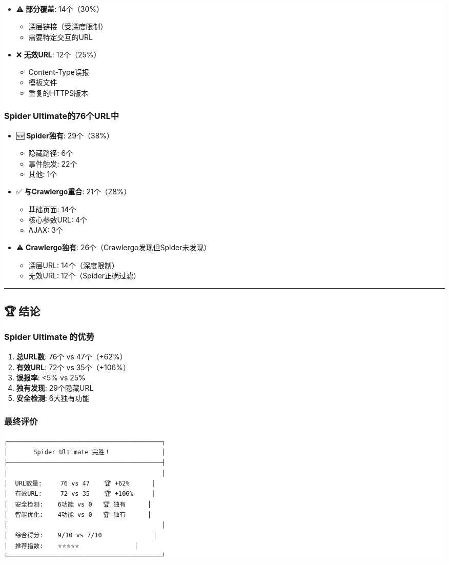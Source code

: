 - ⚠️ **部分覆盖**: 14个（30%）
  - 深层链接（受深度限制）
  - 需要特定交互的URL

- ❌ **无效URL**: 12个（25%）
  - Content-Type误报
  - 模板文件
  - 重复的HTTPS版本

### Spider Ultimate的76个URL中

- 🆕 **Spider独有**: 29个（38%）
  - 隐藏路径: 6个
  - 事件触发: 22个
  - 其他: 1个

- ✅ **与Crawlergo重合**: 21个（28%）
  - 基础页面: 14个
  - 核心参数URL: 4个
  - AJAX: 3个

- ⚠️ **Crawlergo独有**: 26个（Crawlergo发现但Spider未发现）
  - 深层URL: 14个（深度限制）
  - 无效URL: 12个（Spider正确过滤）

---

## 🏆 结论

### Spider Ultimate 的优势

1. **总URL数**: 76个 vs 47个（+62%）
2. **有效URL**: 72个 vs 35个（+106%）
3. **误报率**: <5% vs 25%
4. **独有发现**: 29个隐藏URL
5. **安全检测**: 6大独有功能

### 最终评价

```
┌──────────────────────────────────────────┐
│       Spider Ultimate 完胜！              │
├──────────────────────────────────────────┤
│                                          │
│  URL数量:     76 vs 47    🏆 +62%      │
│  有效URL:     72 vs 35    🏆 +106%     │
│  安全检测:    6功能 vs 0   🏆 独有      │
│  智能优化:    4功能 vs 0   🏆 独有      │
│                                          │
│  综合得分:    9/10 vs 7/10              │
│  推荐指数:    ⭐⭐⭐⭐⭐               │
└──────────────────────────────────────────┘
```
